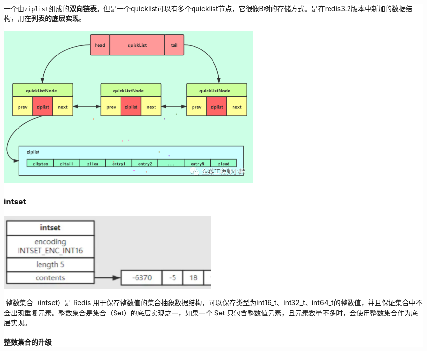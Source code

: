 一个由`ziplist`组成的**双向链表**。但是一个quicklist可以有多个quicklist节点，它很像B树的存储方式。是在redis3.2版本中新加的数据结构，用在**列表的底层实现**。

<img src="./redis.assets/modb_20210621_4fc8f23c-d262-11eb-a215-00163e068ecd.png" alt="img" style="zoom: 67%;" />

### intset

<img src="./redis.assets/截屏2022-03-09 上午1.06.20.png" alt="截屏2022-03-09 上午1.06.20" style="zoom:50%;" />

​	整数集合（intset）是 Redis 用于保存整数值的集合抽象数据结构，可以保存类型为int16_t、int32_t、int64_t的整数值，并且保证集合中不会出现重复元素。整数集合是集合（Set）的底层实现之一，如果一个 Set 只包含整数值元素，且元素数量不多时，会使用整数集合作为底层实现。

#### 整数集合的升级
